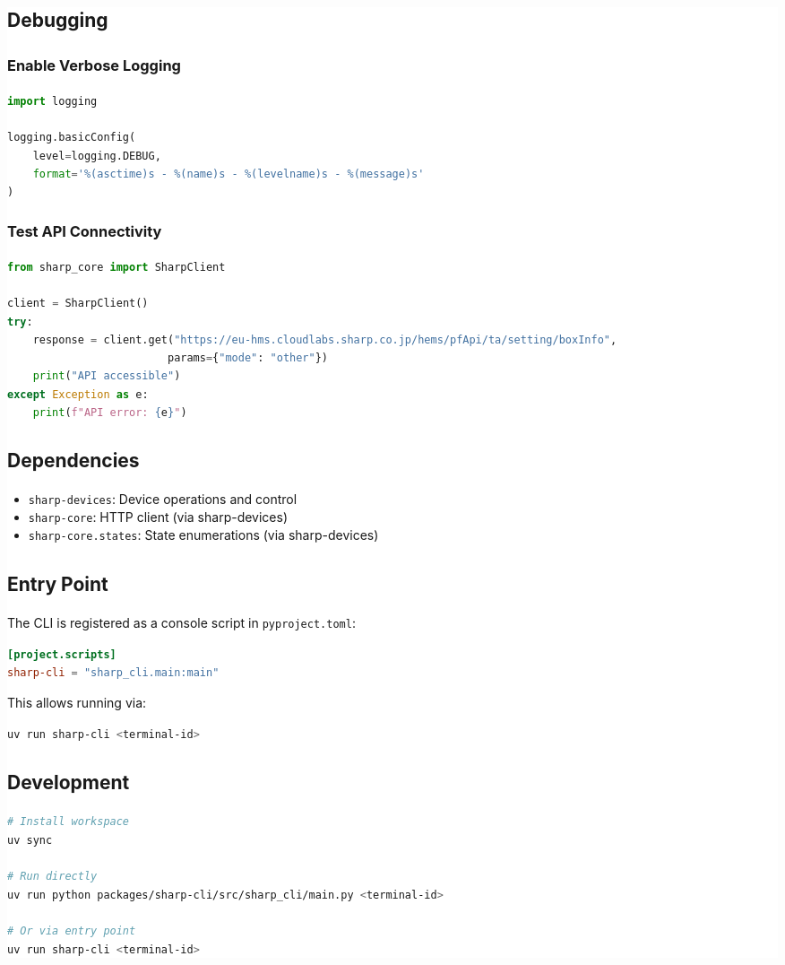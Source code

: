 ## Debugging

### Enable Verbose Logging

```python
import logging

logging.basicConfig(
    level=logging.DEBUG,
    format='%(asctime)s - %(name)s - %(levelname)s - %(message)s'
)
```

### Test API Connectivity

```python
from sharp_core import SharpClient

client = SharpClient()
try:
    response = client.get("https://eu-hms.cloudlabs.sharp.co.jp/hems/pfApi/ta/setting/boxInfo",
                         params={"mode": "other"})
    print("API accessible")
except Exception as e:
    print(f"API error: {e}")
```

## Dependencies

- `sharp-devices`: Device operations and control
- `sharp-core`: HTTP client (via sharp-devices)
- `sharp-core.states`: State enumerations (via sharp-devices)

## Entry Point

The CLI is registered as a console script in `pyproject.toml`:

```toml
[project.scripts]
sharp-cli = "sharp_cli.main:main"
```

This allows running via:
```bash
uv run sharp-cli <terminal-id>
```

## Development

```bash
# Install workspace
uv sync

# Run directly
uv run python packages/sharp-cli/src/sharp_cli/main.py <terminal-id>

# Or via entry point
uv run sharp-cli <terminal-id>
```
